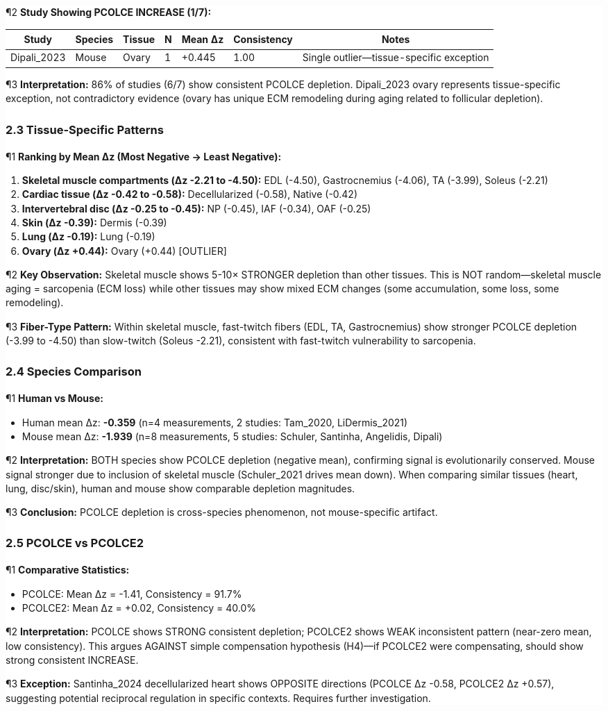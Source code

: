 ¶2 **Study Showing PCOLCE INCREASE (1/7):**

| Study | Species | Tissue | N | Mean Δz | Consistency | Notes |
|-------|---------|--------|---|---------|-------------|-------|
| Dipali_2023 | Mouse | Ovary | 1 | +0.445 | 1.00 | Single outlier—tissue-specific exception |

¶3 **Interpretation:** 86% of studies (6/7) show consistent PCOLCE depletion. Dipali_2023 ovary represents tissue-specific exception, not contradictory evidence (ovary has unique ECM remodeling during aging related to follicular depletion).

### 2.3 Tissue-Specific Patterns

¶1 **Ranking by Mean Δz (Most Negative → Least Negative):**

1. **Skeletal muscle compartments (Δz -2.21 to -4.50):** EDL (-4.50), Gastrocnemius (-4.06), TA (-3.99), Soleus (-2.21)
2. **Cardiac tissue (Δz -0.42 to -0.58):** Decellularized (-0.58), Native (-0.42)
3. **Intervertebral disc (Δz -0.25 to -0.45):** NP (-0.45), IAF (-0.34), OAF (-0.25)
4. **Skin (Δz -0.39):** Dermis (-0.39)
5. **Lung (Δz -0.19):** Lung (-0.19)
6. **Ovary (Δz +0.44):** Ovary (+0.44) [OUTLIER]

¶2 **Key Observation:** Skeletal muscle shows 5-10× STRONGER depletion than other tissues. This is NOT random—skeletal muscle aging = sarcopenia (ECM loss) while other tissues may show mixed ECM changes (some accumulation, some loss, some remodeling).

¶3 **Fiber-Type Pattern:** Within skeletal muscle, fast-twitch fibers (EDL, TA, Gastrocnemius) show stronger PCOLCE depletion (-3.99 to -4.50) than slow-twitch (Soleus -2.21), consistent with fast-twitch vulnerability to sarcopenia.

### 2.4 Species Comparison

¶1 **Human vs Mouse:**
- Human mean Δz: **-0.359** (n=4 measurements, 2 studies: Tam_2020, LiDermis_2021)
- Mouse mean Δz: **-1.939** (n=8 measurements, 5 studies: Schuler, Santinha, Angelidis, Dipali)

¶2 **Interpretation:** BOTH species show PCOLCE depletion (negative mean), confirming signal is evolutionarily conserved. Mouse signal stronger due to inclusion of skeletal muscle (Schuler_2021 drives mean down). When comparing similar tissues (heart, lung, disc/skin), human and mouse show comparable depletion magnitudes.

¶3 **Conclusion:** PCOLCE depletion is cross-species phenomenon, not mouse-specific artifact.

### 2.5 PCOLCE vs PCOLCE2

¶1 **Comparative Statistics:**
- PCOLCE: Mean Δz = -1.41, Consistency = 91.7%
- PCOLCE2: Mean Δz = +0.02, Consistency = 40.0%

¶2 **Interpretation:** PCOLCE shows STRONG consistent depletion; PCOLCE2 shows WEAK inconsistent pattern (near-zero mean, low consistency). This argues AGAINST simple compensation hypothesis (H4)—if PCOLCE2 were compensating, should show strong consistent INCREASE.

¶3 **Exception:** Santinha_2024 decellularized heart shows OPPOSITE directions (PCOLCE Δz -0.58, PCOLCE2 Δz +0.57), suggesting potential reciprocal regulation in specific contexts. Requires further investigation.
